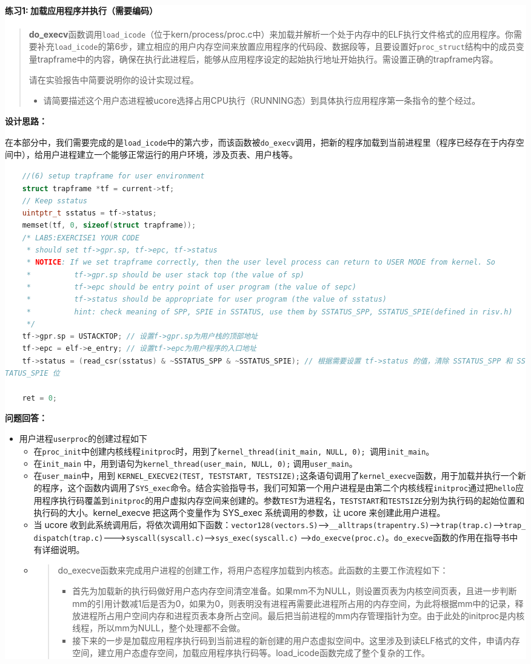 #### **练习1: 加载应用程序并执行（需要编码）**

> **do_execv**函数调用`load_icode`（位于kern/process/proc.c中）来加载并解析一个处于内存中的ELF执行文件格式的应用程序。你需要补充`load_icode`的第6步，建立相应的用户内存空间来放置应用程序的代码段、数据段等，且要设置好`proc_struct`结构中的成员变量trapframe中的内容，确保在执行此进程后，能够从应用程序设定的起始执行地址开始执行。需设置正确的trapframe内容。
>
> 请在实验报告中简要说明你的设计实现过程。
>
> - 请简要描述这个用户态进程被ucore选择占用CPU执行（RUNNING态）到具体执行应用程序第一条指令的整个经过。

**设计思路：**

在本部分中，我们需要完成的是`load_icode`中的第六步，而该函数被`do_execv`调用，把新的程序加载到当前进程里（程序已经存在于内存空间中），给用户进程建立一个能够正常运行的用户环境，涉及页表、用户栈等。

```C
    //(6) setup trapframe for user environment
    struct trapframe *tf = current->tf;
    // Keep sstatus
    uintptr_t sstatus = tf->status;
    memset(tf, 0, sizeof(struct trapframe));
    /* LAB5:EXERCISE1 YOUR CODE
     * should set tf->gpr.sp, tf->epc, tf->status
     * NOTICE: If we set trapframe correctly, then the user level process can return to USER MODE from kernel. So
     *          tf->gpr.sp should be user stack top (the value of sp)
     *          tf->epc should be entry point of user program (the value of sepc)
     *          tf->status should be appropriate for user program (the value of sstatus)
     *          hint: check meaning of SPP, SPIE in SSTATUS, use them by SSTATUS_SPP, SSTATUS_SPIE(defined in risv.h)
     */
    tf->gpr.sp = USTACKTOP; // 设置f->gpr.sp为用户栈的顶部地址
    tf->epc = elf->e_entry; // 设置tf->epc为用户程序的入口地址
    tf->status = (read_csr(sstatus) & ~SSTATUS_SPP & ~SSTATUS_SPIE); // 根据需要设置 tf->status 的值，清除 SSTATUS_SPP 和 SSTATUS_SPIE 位

    ret = 0;
```

**问题回答：**

- 用户进程`userproc`的创建过程如下
  - 在`proc_init`中创建内核线程`initproc`时，用到了`kernel_thread(init_main, NULL, 0); `调用`init_main`。
  - 在`init_main` 中，用到语句为`kernel_thread(user_main, NULL, 0);` 调用`user_main`。
  - 在`user_main`中，用到 `KERNEL_EXECVE2(TEST, TESTSTART, TESTSIZE);`这条语句调用了`kernel_execve`函数，用于加载并执行一个新的程序，这个函数内调用了`SYS_exec`命令。结合实验指导书，我们可知第一个用户进程是由第二个内核线程`initproc`通过把`hello`应用程序执行码覆盖到`initproc`的用户虚拟内存空间来创建的。参数`TEST`为进程名，`TESTSTART`和`TESTSIZE`分别为执行码的起始位置和执行码的大小。kernel_execve 把这两个变量作为 SYS_exec 系统调用的参数，让 ucore 来创建此用户进程。
  - 当 ucore 收到此系统调用后，将依次调用如下函数：`vector128(vectors.S)`-->`__alltraps(trapentry.S)`-->`trap(trap.c)`-->`trap_dispatch(trap.c)`--->`syscall(syscall.c)`-->`sys_exec(syscall.c)` -->`do_execve(proc.c)`。`do_execve`函数的作用在指导书中有详细说明。
  - > do_execve函数来完成用户进程的创建工作，将用户态程序加载到内核态。此函数的主要工作流程如下：
    >
    > - 首先为加载新的执行码做好用户态内存空间清空准备。如果mm不为NULL，则设置页表为内核空间页表，且进一步判断mm的引用计数减1后是否为0，如果为0，则表明没有进程再需要此进程所占用的内存空间，为此将根据mm中的记录，释放进程所占用户空间内存和进程页表本身所占空间。最后把当前进程的mm内存管理指针为空。由于此处的initproc是内核线程，所以mm为NULL，整个处理都不会做。
    > - 接下来的一步是加载应用程序执行码到当前进程的新创建的用户态虚拟空间中。这里涉及到读ELF格式的文件，申请内存空间，建立用户态虚存空间，加载应用程序执行码等。load_icode函数完成了整个复杂的工作。
